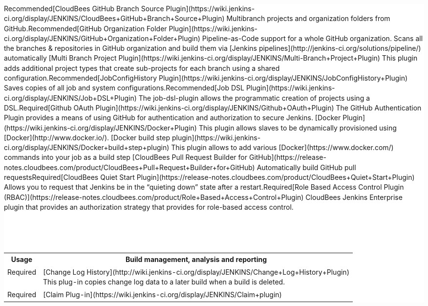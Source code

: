 </td></tr><tr><td colspan="1">Recommended</td><td colspan="1">[CloudBees GitHub Branch Source Plugin](https://wiki.jenkins-ci.org/display/JENKINS/CloudBees+GitHub+Branch+Source+Plugin)
Multibranch projects and organization folders from GitHub.</td></tr><tr><td colspan="1">Recommended</td><td colspan="1">[GitHub Organization Folder Plugin](https://wiki.jenkins-ci.org/display/JENKINS/GitHub+Organization+Folder+Plugin)
Pipeline-as-Code support for a whole GitHub organization. Scans all the branches & repositories in GitHub organization and build them via [Jenkins pipelines](http://jenkins-ci.org/solutions/pipeline/) automatically</td></tr><tr><td colspan="1">&nbsp;</td><td colspan="1">[Multi Branch Project Plugin](https://wiki.jenkins-ci.org/display/JENKINS/Multi-Branch+Project+Plugin)
This plugin adds additional project types that create sub-projects for each branch using a shared configuration.</td></tr><tr><td colspan="1">Recommended</td><td colspan="1">[JobConfigHistory Plugin](https://wiki.jenkins-ci.org/display/JENKINS/JobConfigHistory+Plugin)
Saves copies of all job and system configurations.</td></tr><tr><td colspan="1">Recommended</td><td colspan="1">[Job DSL Plugin](https://wiki.jenkins-ci.org/display/JENKINS/Job+DSL+Plugin)
The job-dsl-plugin allows the programmatic creation of projects using a DSL.</td></tr><tr><td colspan="1">Required</td><td colspan="1">[Github OAuth Plugin](https://wiki.jenkins-ci.org/display/JENKINS/Github+OAuth+Plugin)
The GitHub Authentication Plugin provides a means of using GitHub for authentication and authorization to secure Jenkins.</td></tr><tr><td colspan="1">&nbsp;</td><td colspan="1">[Docker Plugin](https://wiki.jenkins-ci.org/display/JENKINS/Docker+Plugin)
This plugin allows slaves to be dynamically provisioned using [Docker](http://www.docker.io/).</td></tr><tr><td colspan="1">&nbsp;</td><td colspan="1">[Docker build step plugin](https://wiki.jenkins-ci.org/display/JENKINS/Docker+build+step+plugin)
This plugin allows to add various [Docker](https://www.docker.com/) commands into your job as a build step</td></tr><tr><td colspan="1">&nbsp;</td><td colspan="1">[CloudBees Pull Request Builder for GitHub](https://release-notes.cloudbees.com/product/CloudBees+Pull+Request+Builder+for+GitHub)
Automatically build GitHub pull requests</td></tr><tr><td colspan="1">Required</td><td colspan="1">[CloudBees Quiet Start Plugin](https://release-notes.cloudbees.com/product/CloudBees+Quiet+Start+Plugin)
Allows you to request that Jenkins be in the &ldquo;quieting down&rdquo; state after a restart.</td></tr><tr><td colspan="1">Required</td><td colspan="1">[Role Based Access Control Plugin (RBAC)](https://release-notes.cloudbees.com/product/Role+Based+Access+Control+Plugin)
CloudBees Jenkins Enterprise plugin that provides an authorization strategy that provides for role-based access control.</td></tr></tbody></table></div>

&nbsp;

&nbsp;

<div class="table-scroll"><table class="hover"><tbody><tr><th colspan="1">Usage</th><th colspan="1">Build management, analysis and reporting</th></tr><tr><td colspan="1">Required</td><td colspan="1">

<div>[Change Log History](http://wiki.jenkins-ci.org/display/JENKINS/Change+Log+History+Plugin)</div>

<div class="excerpt">

<div>This plug-in copies change log data to a later build when a build is deleted.</div>

</div>

</td></tr><tr><td colspan="1">Required</td><td colspan="1">

<div>[Claim Plug-in](https://wiki.jenkins-ci.org/display/JENKINS/Claim+plugin)</div>

<div class="excerpt">
